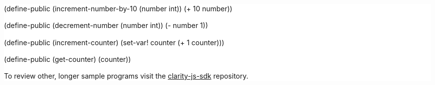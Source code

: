 (define-public (increment-number-by-10 (number int))
(+ 10 number))

(define-public (decrement-number (number int))
(- number 1))

(define-public (increment-counter)
  (set-var! counter (+ 1 counter)))

(define-public (get-counter)
  (counter))

</pre>
</div>
</div>

To review other, longer sample programs visit the <a href="https://github.com/blockstack/clarity-js-sdk/tree/master/packages/clarity-tutorials" target="_blank">clarity-js-sdk</a> repository.